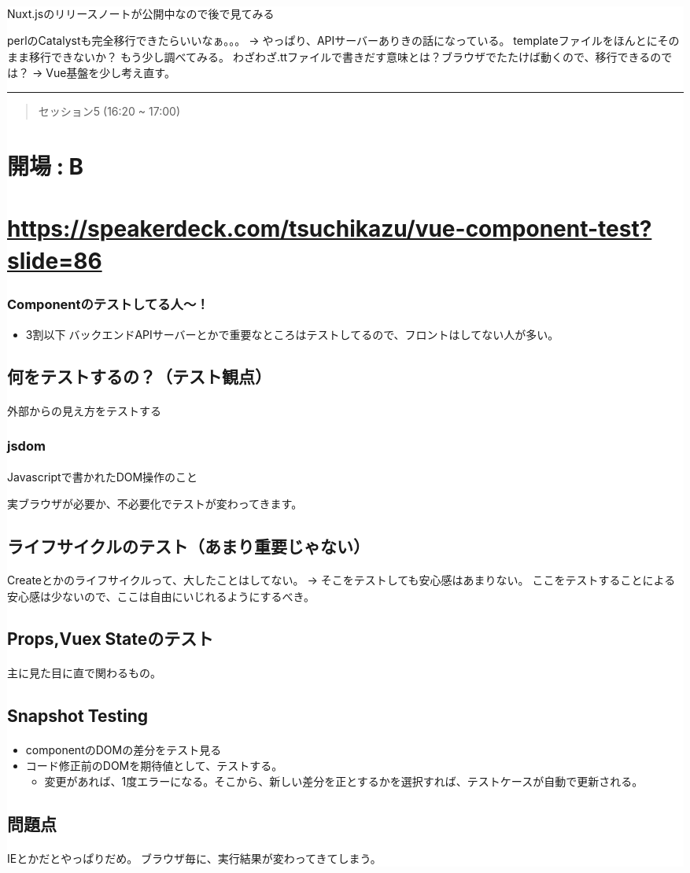 Nuxt.jsのリリースノートが公開中なので後で見てみる

perlのCatalystも完全移行できたらいいなぁ。。。
-> やっぱり、APIサーバーありきの話になっている。
templateファイルをほんとにそのまま移行できないか？ もう少し調べてみる。
わざわざ.ttファイルで書きだす意味とは？ブラウザでたたけば動くので、移行できるのでは？
-> Vue基盤を少し考え直す。

---

> セッション5 (16:20 ~ 17:00)

# 開場 : B
# https://speakerdeck.com/tsuchikazu/vue-component-test?slide=86

### Componentのテストしてる人～！
* 3割以下
バックエンドAPIサーバーとかで重要なところはテストしてるので、フロントはしてない人が多い。

## 何をテストするの？（テスト観点）
外部からの見え方をテストする

### jsdom
Javascriptで書かれたDOM操作のこと

実ブラウザが必要か、不必要化でテストが変わってきます。

## ライフサイクルのテスト（あまり重要じゃない）
Createとかのライフサイクルって、大したことはしてない。
-> そこをテストしても安心感はあまりない。
ここをテストすることによる安心感は少ないので、ここは自由にいじれるようにするべき。

## Props,Vuex Stateのテスト
主に見た目に直で関わるもの。

## Snapshot Testing
* componentのDOMの差分をテスト見る
* コード修正前のDOMを期待値として、テストする。
  * 変更があれば、1度エラーになる。そこから、新しい差分を正とするかを選択すれば、テストケースが自動で更新される。

## 問題点
IEとかだとやっぱりだめ。
ブラウザ毎に、実行結果が変わってきてしまう。


